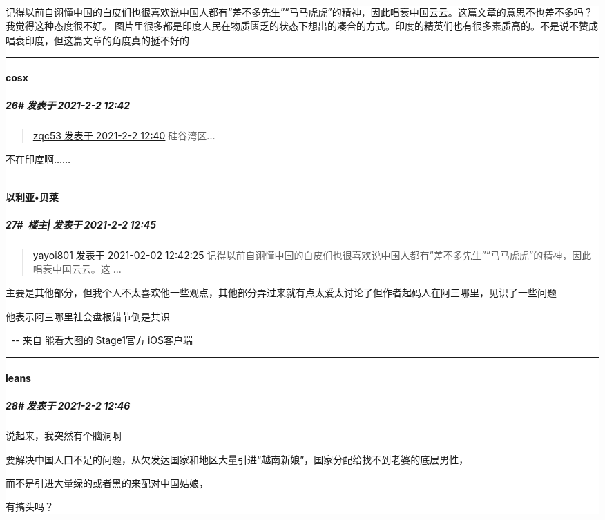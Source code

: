 


记得以前自诩懂中国的白皮们也很喜欢说中国人都有“差不多先生”“马马虎虎”的精神，因此唱衰中国云云。这篇文章的意思不也差不多吗？我觉得这种态度很不好。
图片里很多都是印度人民在物质匮乏的状态下想出的凑合的方式。印度的精英们也有很多素质高的。不是说不赞成唱衰印度，但这篇文章的角度真的挺不好的







*****

####  cosx  
##### 26#       发表于 2021-2-2 12:42



<blockquote><a href="httphttps://bbs.saraba1st.com/2b/forum.php?mod=redirect&amp;goto=findpost&amp;pid=50216066&amp;ptid=1985895" target="_blank">zqc53 发表于 2021-2-2 12:40</a>
硅谷湾区...</blockquote>
不在印度啊……







*****

####  以利亚•贝莱  
##### 27#         楼主| 发表于 2021-2-2 12:45



<blockquote><a href="httphttps://bbs.saraba1st.com/2b/forum.php?mod=redirect&amp;goto=findpost&amp;pid=50216091&amp;ptid=1985895" target="_blank">yayoi801 发表于 2021-02-02 12:42:25</a>
记得以前自诩懂中国的白皮们也很喜欢说中国人都有“差不多先生”“马马虎虎”的精神，因此唱衰中国云云。这 ...</blockquote>主要是其他部分，但我个人不太喜欢他一些观点，其他部分弄过来就有点太爱太讨论了但作者起码人在阿三哪里，见识了一些问题

他表示阿三哪里社会盘根错节倒是共识

[  -- 来自 能看大图的 Stage1官方 iOS客户端](https://itunes.apple.com/fi/app/saraba1st/id1221237470?mt=8)







*****

####  leans  
##### 28#       发表于 2021-2-2 12:46




说起来，我突然有个脑洞啊

要解决中国人口不足的问题，从欠发达国家和地区大量引进“越南新娘”，国家分配给找不到老婆的底层男性，

而不是引进大量绿的或者黑的来配对中国姑娘，

有搞头吗？
